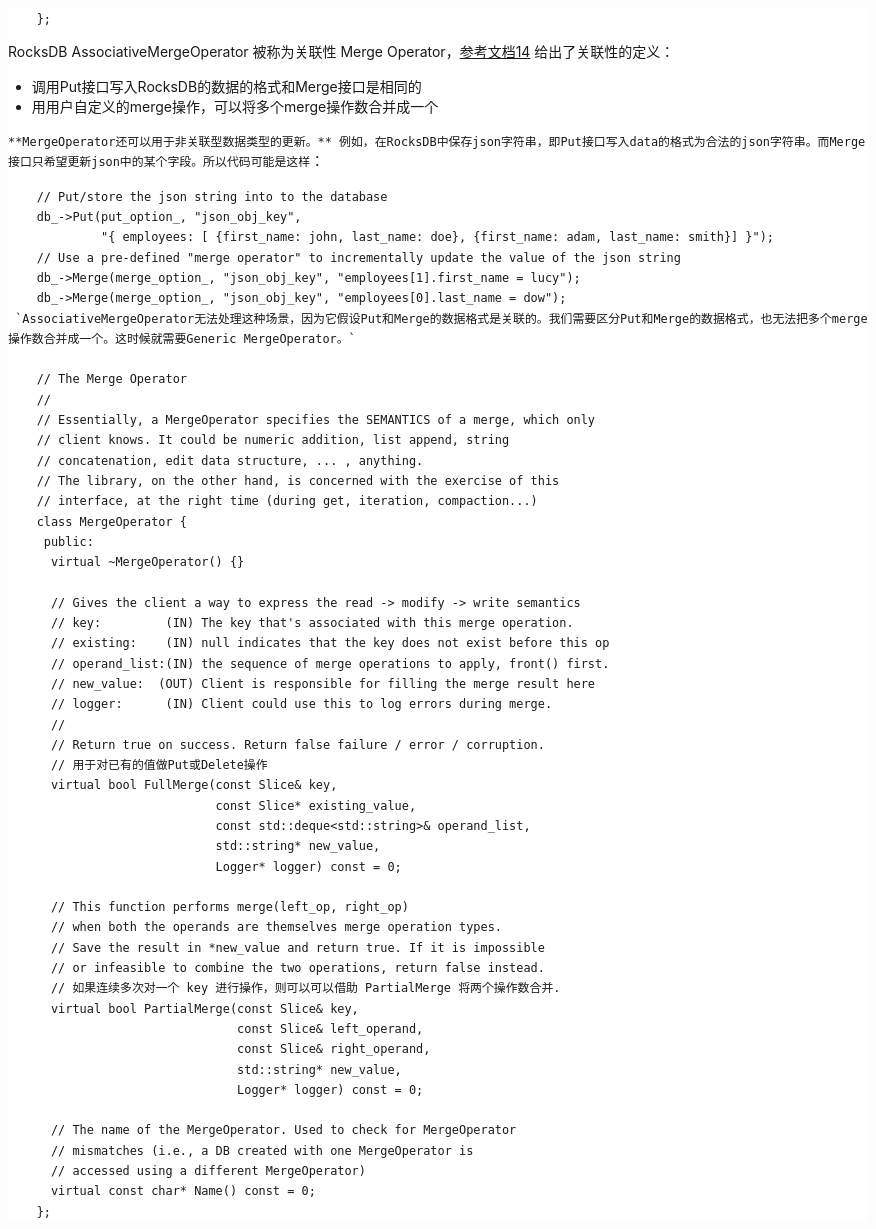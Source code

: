   ```
      };
  ```

  RocksDB AssociativeMergeOperator 被称为关联性 Merge Operator，[参考文档14](https://www.jianshu.com/p/e13338a3f161) 给出了关联性的定义：

  - 调用Put接口写入RocksDB的数据的格式和Merge接口是相同的
  - 用用户自定义的merge操作，可以将多个merge操作数合并成一个

  `**MergeOperator还可以用于非关联型数据类型的更新。** 例如，在RocksDB中保存json字符串，即Put接口写入data的格式为合法的json字符串。而Merge接口只希望更新json中的某个字段。所以代码可能是这样`：

  ```
      // Put/store the json string into to the database
      db_->Put(put_option_, "json_obj_key",
               "{ employees: [ {first_name: john, last_name: doe}, {first_name: adam, last_name: smith}] }");
      // Use a pre-defined "merge operator" to incrementally update the value of the json string
      db_->Merge(merge_option_, "json_obj_key", "employees[1].first_name = lucy");
      db_->Merge(merge_option_, "json_obj_key", "employees[0].last_name = dow");
   `AssociativeMergeOperator无法处理这种场景，因为它假设Put和Merge的数据格式是关联的。我们需要区分Put和Merge的数据格式，也无法把多个merge操作数合并成一个。这时候就需要Generic MergeOperator。`
  
      // The Merge Operator
      //
      // Essentially, a MergeOperator specifies the SEMANTICS of a merge, which only
      // client knows. It could be numeric addition, list append, string
      // concatenation, edit data structure, ... , anything.
      // The library, on the other hand, is concerned with the exercise of this
      // interface, at the right time (during get, iteration, compaction...)
      class MergeOperator {
       public:
        virtual ~MergeOperator() {}
  
        // Gives the client a way to express the read -> modify -> write semantics
        // key:         (IN) The key that's associated with this merge operation.
        // existing:    (IN) null indicates that the key does not exist before this op
        // operand_list:(IN) the sequence of merge operations to apply, front() first.
        // new_value:  (OUT) Client is responsible for filling the merge result here
        // logger:      (IN) Client could use this to log errors during merge.
        //
        // Return true on success. Return false failure / error / corruption.
        // 用于对已有的值做Put或Delete操作
        virtual bool FullMerge(const Slice& key,
                               const Slice* existing_value,
                               const std::deque<std::string>& operand_list,
                               std::string* new_value,
                               Logger* logger) const = 0;
  
        // This function performs merge(left_op, right_op)
        // when both the operands are themselves merge operation types.
        // Save the result in *new_value and return true. If it is impossible
        // or infeasible to combine the two operations, return false instead.
        // 如果连续多次对一个 key 进行操作，则可以可以借助 PartialMerge 将两个操作数合并.
        virtual bool PartialMerge(const Slice& key,
                                  const Slice& left_operand,
                                  const Slice& right_operand,
                                  std::string* new_value,
                                  Logger* logger) const = 0;
  
        // The name of the MergeOperator. Used to check for MergeOperator
        // mismatches (i.e., a DB created with one MergeOperator is
        // accessed using a different MergeOperator)
        virtual const char* Name() const = 0;
      };
  ```